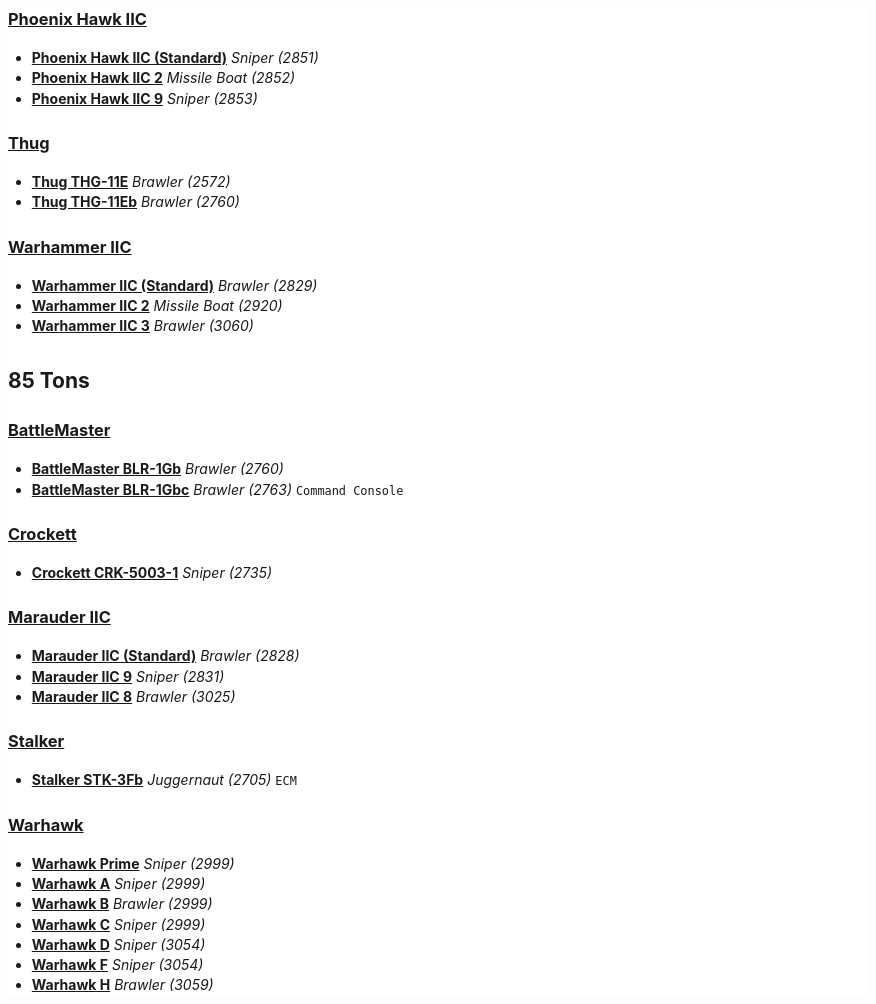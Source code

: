 ### [Phoenix Hawk IIC](../../mechs/phoenix_hawk_iic.md) 

- [**Phoenix Hawk IIC (Standard)**](../../mechs/phoenix_hawk_iic/phoenix_hawk_iic_standard.md) *Sniper (2851)* 
- [**Phoenix Hawk IIC 2**](../../mechs/phoenix_hawk_iic/phoenix_hawk_iic_2.md) *Missile Boat (2852)* 
- [**Phoenix Hawk IIC 9**](../../mechs/phoenix_hawk_iic/phoenix_hawk_iic_9.md) *Sniper (2853)* 

### [Thug](../../mechs/thug.md) 

- [**Thug THG-11E**](../../mechs/thug/thug_thg-11e.md) *Brawler (2572)* 
- [**Thug THG-11Eb**](../../mechs/thug/thug_thg-11eb.md) *Brawler (2760)* 

### [Warhammer IIC](../../mechs/warhammer_iic.md) 

- [**Warhammer IIC (Standard)**](../../mechs/warhammer_iic/warhammer_iic_standard.md) *Brawler (2829)* 
- [**Warhammer IIC 2**](../../mechs/warhammer_iic/warhammer_iic_2.md) *Missile Boat (2920)* 
- [**Warhammer IIC 3**](../../mechs/warhammer_iic/warhammer_iic_3.md) *Brawler (3060)* 

## 85 Tons 

### [BattleMaster](../../mechs/battlemaster.md) 

- [**BattleMaster BLR-1Gb**](../../mechs/battlemaster/battlemaster_blr-1gb.md) *Brawler (2760)* 
- [**BattleMaster BLR-1Gbc**](../../mechs/battlemaster/battlemaster_blr-1gbc.md) *Brawler (2763)* `Command Console` 

### [Crockett](../../mechs/crockett.md) 

- [**Crockett CRK-5003-1**](../../mechs/crockett/crockett_crk-5003-1.md) *Sniper (2735)* 

### [Marauder IIC](../../mechs/marauder_iic.md) 

- [**Marauder IIC (Standard)**](../../mechs/marauder_iic/marauder_iic_standard.md) *Brawler (2828)* 
- [**Marauder IIC 9**](../../mechs/marauder_iic/marauder_iic_9.md) *Sniper (2831)* 
- [**Marauder IIC 8**](../../mechs/marauder_iic/marauder_iic_8.md) *Brawler (3025)* 

### [Stalker](../../mechs/stalker.md) 

- [**Stalker STK-3Fb**](../../mechs/stalker/stalker_stk-3fb.md) *Juggernaut (2705)* `ECM` 

### [Warhawk](../../mechs/warhawk.md) 

- [**Warhawk Prime**](../../mechs/warhawk/warhawk_prime.md) *Sniper (2999)* 
- [**Warhawk A**](../../mechs/warhawk/warhawk_a.md) *Sniper (2999)* 
- [**Warhawk B**](../../mechs/warhawk/warhawk_b.md) *Brawler (2999)* 
- [**Warhawk C**](../../mechs/warhawk/warhawk_c.md) *Sniper (2999)* 
- [**Warhawk D**](../../mechs/warhawk/warhawk_d.md) *Sniper (3054)* 
- [**Warhawk F**](../../mechs/warhawk/warhawk_f.md) *Sniper (3054)* 
- [**Warhawk H**](../../mechs/warhawk/warhawk_h.md) *Brawler (3059)* 
